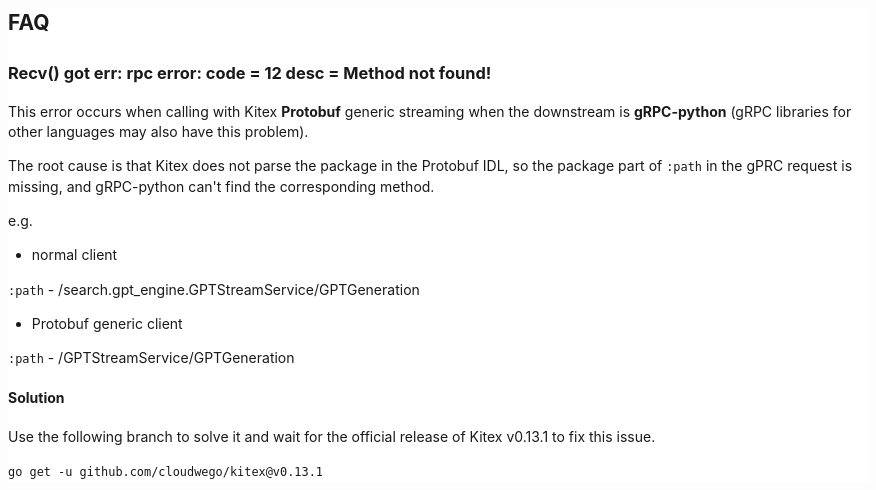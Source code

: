 ## FAQ

### Recv() got err: rpc error: code = 12 desc = Method not found!

This error occurs when calling with Kitex **Protobuf** generic streaming when the downstream is **gRPC-python** (gRPC libraries for other languages may also have this problem).

The root cause is that Kitex does not parse the package in the Protobuf IDL, so the package part of `:path` in the gPRC request is missing, and gRPC-python can't find the corresponding method.

e.g.

- normal client

`:path` - /search.gpt_engine.GPTStreamService/GPTGeneration

- Protobuf generic client

`:path` - /GPTStreamService/GPTGeneration

#### Solution

Use the following branch to solve it and wait for the official release of Kitex v0.13.1 to fix this issue.

```shell
go get -u github.com/cloudwego/kitex@v0.13.1
```
